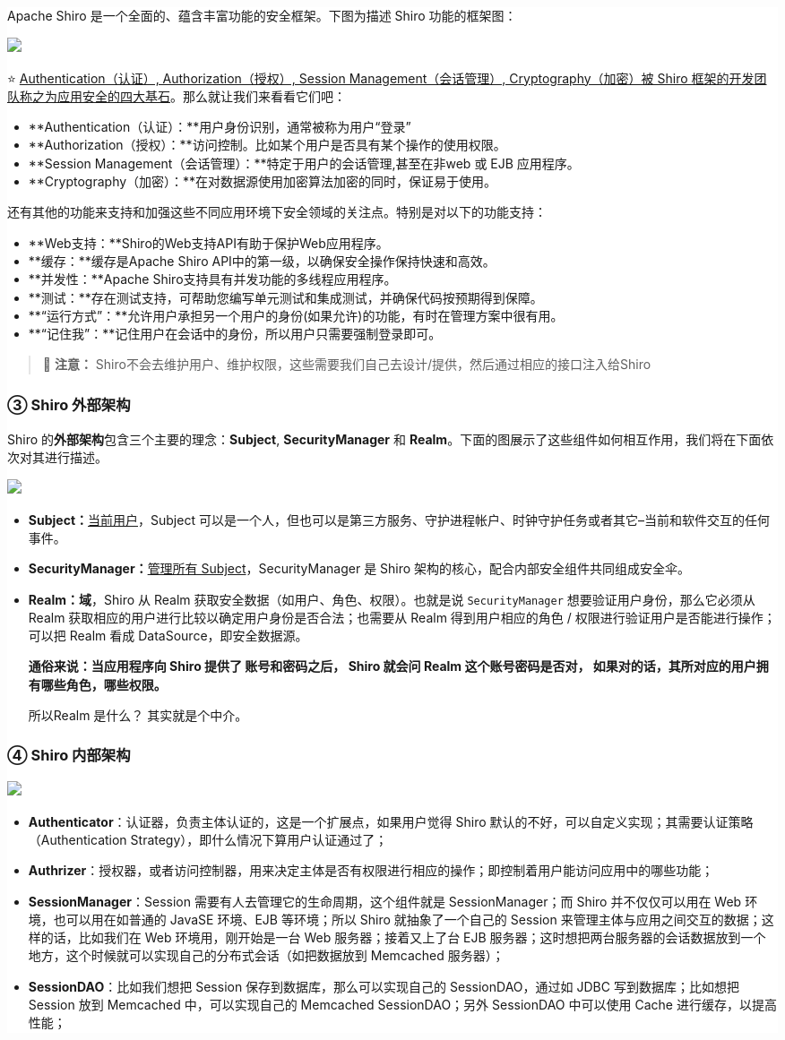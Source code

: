 Apache Shiro 是一个全面的、蕴含丰富功能的安全框架。下图为描述 Shiro 功能的框架图：

![](https://cs-wiki.oss-cn-shanghai.aliyuncs.com/img/20200816193331.png)

⭐ <u>Authentication（认证）, Authorization（授权）, Session Management（会话管理）, Cryptography（加密）被 Shiro 框架的开发团队称之为应用安全的四大基石</u>。那么就让我们来看看它们吧：

- **Authentication（认证）：**用户身份识别，通常被称为用户“登录”
- **Authorization（授权）：**访问控制。比如某个用户是否具有某个操作的使用权限。
- **Session Management（会话管理）：**特定于用户的会话管理,甚至在非web 或 EJB 应用程序。
- **Cryptography（加密）：**在对数据源使用加密算法加密的同时，保证易于使用。

还有其他的功能来支持和加强这些不同应用环境下安全领域的关注点。特别是对以下的功能支持：

- **Web支持：**Shiro的Web支持API有助于保护Web应用程序。
- **缓存：**缓存是Apache Shiro API中的第一级，以确保安全操作保持快速和高效。
- **并发性：**Apache Shiro支持具有并发功能的多线程应用程序。
- **测试：**存在测试支持，可帮助您编写单元测试和集成测试，并确保代码按预期得到保障。
- **“运行方式”：**允许用户承担另一个用户的身份(如果允许)的功能，有时在管理方案中很有用。
- **“记住我”：**记住用户在会话中的身份，所以用户只需要强制登录即可。

> 🚨 **注意：** Shiro不会去维护用户、维护权限，这些需要我们自己去设计/提供，然后通过相应的接口注入给Shiro

### ③ Shiro 外部架构

Shiro 的**外部架构**包含三个主要的理念：**Subject**, **SecurityManager** 和 **Realm**。下面的图展示了这些组件如何相互作用，我们将在下面依次对其进行描述。

![](https://cs-wiki.oss-cn-shanghai.aliyuncs.com/img/20200816193913.png)

- **Subject：**<u>当前用户</u>，Subject 可以是一个人，但也可以是第三方服务、守护进程帐户、时钟守护任务或者其它–当前和软件交互的任何事件。

- **SecurityManager：**<u>管理所有 Subject</u>，SecurityManager 是 Shiro 架构的核心，配合内部安全组件共同组成安全伞。

- **Realm：域**，Shiro 从 Realm 获取安全数据（如用户、角色、权限）。也就是说 `SecurityManager` 想要验证用户身份，那么它必须从 Realm 获取相应的用户进行比较以确定用户身份是否合法；也需要从 Realm 得到用户相应的角色 / 权限进行验证用户是否能进行操作；可以把 Realm 看成 DataSource，即安全数据源。

  **通俗来说：当应用程序向 Shiro 提供了 账号和密码之后， Shiro 就会问 Realm 这个账号密码是否对， 如果对的话，其所对应的用户拥有哪些角色，哪些权限。**

  所以Realm 是什么？ 其实就是个中介。


### ④ Shiro 内部架构

![](https://cs-wiki.oss-cn-shanghai.aliyuncs.com/img/20200817141836.png)

- **Authenticator**：认证器，负责主体认证的，这是一个扩展点，如果用户觉得 Shiro 默认的不好，可以自定义实现；其需要认证策略（Authentication Strategy），即什么情况下算用户认证通过了；

- **Authrizer**：授权器，或者访问控制器，用来决定主体是否有权限进行相应的操作；即控制着用户能访问应用中的哪些功能；

- **SessionManager**：Session 需要有人去管理它的生命周期，这个组件就是 SessionManager；而 Shiro 并不仅仅可以用在 Web 环境，也可以用在如普通的 JavaSE 环境、EJB 等环境；所以 Shiro 就抽象了一个自己的 Session 来管理主体与应用之间交互的数据；这样的话，比如我们在 Web 环境用，刚开始是一台 Web 服务器；接着又上了台 EJB 服务器；这时想把两台服务器的会话数据放到一个地方，这个时候就可以实现自己的分布式会话（如把数据放到 Memcached 服务器）；

- **SessionDAO**：比如我们想把 Session 保存到数据库，那么可以实现自己的 SessionDAO，通过如 JDBC 写到数据库；比如想把 Session 放到 Memcached 中，可以实现自己的 Memcached SessionDAO；另外 SessionDAO 中可以使用 Cache 进行缓存，以提高性能；
